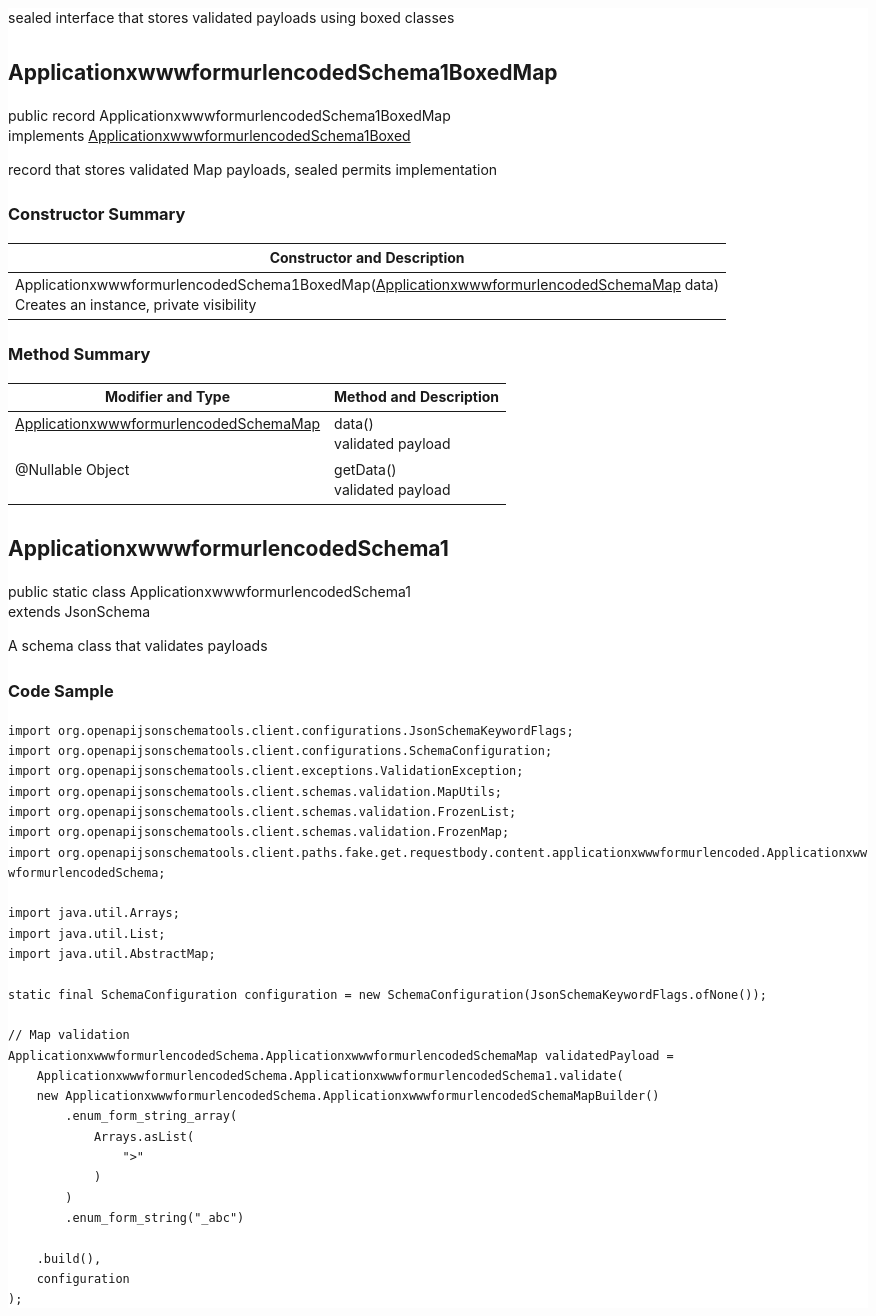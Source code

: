 sealed interface that stores validated payloads using boxed classes

## ApplicationxwwwformurlencodedSchema1BoxedMap
public record ApplicationxwwwformurlencodedSchema1BoxedMap<br>
implements [ApplicationxwwwformurlencodedSchema1Boxed](#applicationxwwwformurlencodedschema1boxed)

record that stores validated Map payloads, sealed permits implementation

### Constructor Summary
| Constructor and Description |
| --------------------------- |
| ApplicationxwwwformurlencodedSchema1BoxedMap([ApplicationxwwwformurlencodedSchemaMap](#applicationxwwwformurlencodedschemamap) data)<br>Creates an instance, private visibility |

### Method Summary
| Modifier and Type | Method and Description |
| ----------------- | ---------------------- |
| [ApplicationxwwwformurlencodedSchemaMap](#applicationxwwwformurlencodedschemamap) | data()<br>validated payload |
| @Nullable Object | getData()<br>validated payload |

## ApplicationxwwwformurlencodedSchema1
public static class ApplicationxwwwformurlencodedSchema1<br>
extends JsonSchema

A schema class that validates payloads

### Code Sample
```
import org.openapijsonschematools.client.configurations.JsonSchemaKeywordFlags;
import org.openapijsonschematools.client.configurations.SchemaConfiguration;
import org.openapijsonschematools.client.exceptions.ValidationException;
import org.openapijsonschematools.client.schemas.validation.MapUtils;
import org.openapijsonschematools.client.schemas.validation.FrozenList;
import org.openapijsonschematools.client.schemas.validation.FrozenMap;
import org.openapijsonschematools.client.paths.fake.get.requestbody.content.applicationxwwwformurlencoded.ApplicationxwwwformurlencodedSchema;

import java.util.Arrays;
import java.util.List;
import java.util.AbstractMap;

static final SchemaConfiguration configuration = new SchemaConfiguration(JsonSchemaKeywordFlags.ofNone());

// Map validation
ApplicationxwwwformurlencodedSchema.ApplicationxwwwformurlencodedSchemaMap validatedPayload =
    ApplicationxwwwformurlencodedSchema.ApplicationxwwwformurlencodedSchema1.validate(
    new ApplicationxwwwformurlencodedSchema.ApplicationxwwwformurlencodedSchemaMapBuilder()
        .enum_form_string_array(
            Arrays.asList(
                ">"
            )
        )
        .enum_form_string("_abc")

    .build(),
    configuration
);
```
